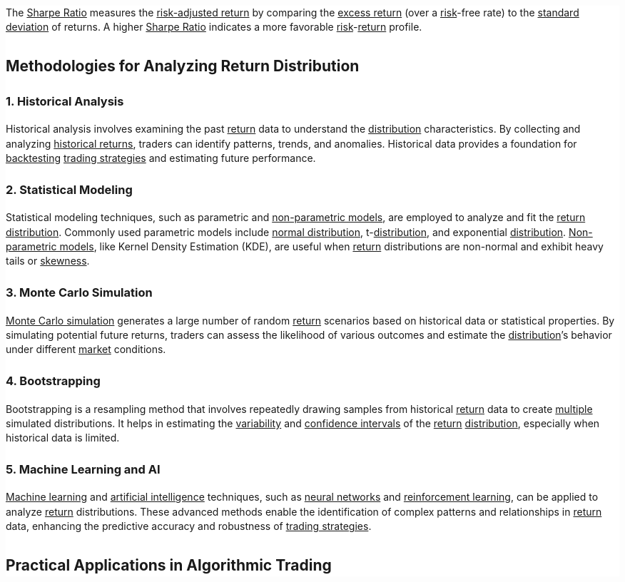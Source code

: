 The [Sharpe Ratio](../s/sharpe_ratio.md) measures the [risk-adjusted return](../r/risk-adjusted_return.md) by comparing the [excess return](../e/excess_return.md) (over a [risk](../r/risk.md)-free rate) to the [standard deviation](../s/standard_deviation.md) of returns. A higher [Sharpe Ratio](../s/sharpe_ratio.md) indicates a more favorable [risk](../r/risk.md)-[return](../r/return.md) profile.

## Methodologies for Analyzing Return Distribution

### 1. Historical Analysis

Historical analysis involves examining the past [return](../r/return.md) data to understand the [distribution](../d/distribution.md) characteristics. By collecting and analyzing [historical returns](../h/historical_returns.md), traders can identify patterns, trends, and anomalies. Historical data provides a foundation for [backtesting](../b/backtesting.md) [trading strategies](../t/trading_strategies.md) and estimating future performance.

### 2. Statistical Modeling

Statistical modeling techniques, such as parametric and [non-parametric models](../n/non-parametric_models.md), are employed to analyze and fit the [return](../r/return.md) [distribution](../d/distribution.md). Commonly used parametric models include [normal distribution](../n/normal_distribution_in_trading.md), t-[distribution](../d/distribution.md), and exponential [distribution](../d/distribution.md). [Non-parametric models](../n/non-parametric_models.md), like Kernel Density Estimation (KDE), are useful when [return](../r/return.md) distributions are non-normal and exhibit heavy tails or [skewness](../s/skewness.md).

### 3. Monte Carlo Simulation

[Monte Carlo simulation](../m/monte_carlo_simulation.md) generates a large number of random [return](../r/return.md) scenarios based on historical data or statistical properties. By simulating potential future returns, traders can assess the likelihood of various outcomes and estimate the [distribution](../d/distribution.md)’s behavior under different [market](../m/market.md) conditions.

### 4. Bootstrapping

Bootstrapping is a resampling method that involves repeatedly drawing samples from historical [return](../r/return.md) data to create [multiple](../m/multiple.md) simulated distributions. It helps in estimating the [variability](../v/variability.md) and [confidence intervals](../c/confidence_intervals.md) of the [return](../r/return.md) [distribution](../d/distribution.md), especially when historical data is limited.

### 5. Machine Learning and AI

[Machine learning](../m/machine_learning.md) and [artificial intelligence](../a/artificial_intelligence_in_trading.md) techniques, such as [neural networks](../n/neural_networks_in_trading.md) and [reinforcement learning](../r/reinforcement_learning.md), can be applied to analyze [return](../r/return.md) distributions. These advanced methods enable the identification of complex patterns and relationships in [return](../r/return.md) data, enhancing the predictive accuracy and robustness of [trading strategies](../t/trading_strategies.md).

## Practical Applications in Algorithmic Trading
